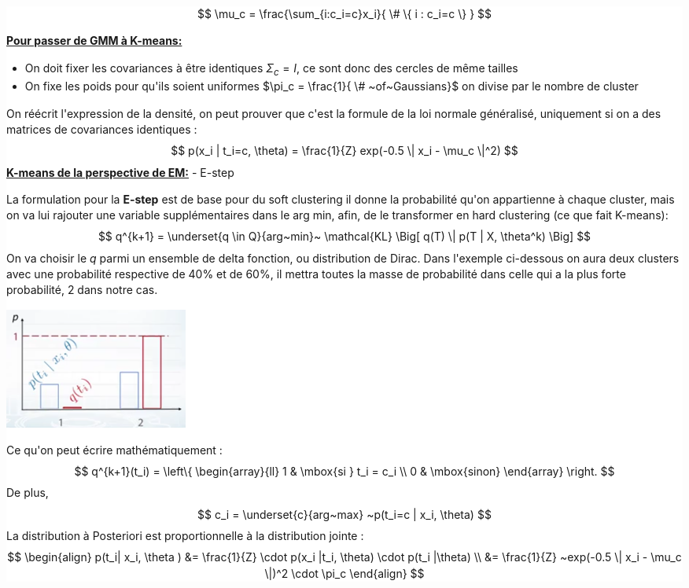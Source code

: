    $$
   \mu_c = \frac{\sum_{i:c_i=c}x_i}{ \# \{ i : c_i=c \} }
   $$


**<u>Pour passer de GMM à K-means:</u>**

* On doit fixer les covariances à être identiques $\Sigma_c = I$, ce sont donc des cercles de même tailles
* On fixe les poids pour qu'ils soient uniformes $\pi_c = \frac{1}{ \# ~of~Gaussians}$ on divise par le nombre de cluster

On réécrit l'expression de la densité, on peut prouver que c'est la formule de la loi normale généralisé, uniquement si on a des matrices de covariances identiques :
$$
p(x_i | t_i=c, \theta) = \frac{1}{Z} exp(-0.5 \| x_i - \mu_c \|^2)
$$
**<u>K-means de la perspective de EM:</u>** - E-step

La formulation pour la **E-step** est de base pour du soft clustering il donne la probabilité qu'on appartienne à chaque cluster, mais on va lui rajouter une variable supplémentaires dans le arg min, afin, de le transformer en hard clustering (ce que fait K-means):
$$
q^{k+1} = \underset{q \in Q}{arg~min}~ \mathcal{KL} \Big[ q(T) \| p(T | X, \theta^k) \Big]
$$
On va choisir le $q$ parmi un ensemble de delta fonction, ou distribution de Dirac. Dans l'exemple ci-dessous on aura deux clusters avec une probabilité respective de 40% et de 60%, il mettra toutes la masse de probabilité dans celle qui a la plus forte probabilité, 2 dans notre cas.

<img src="im20.png" height="150px">

Ce qu'on peut écrire mathématiquement :
$$
q^{k+1}(t_i) = \left\{
    \begin{array}{ll}
        1 & \mbox{si } t_i = c_i \\
        0 & \mbox{sinon}
    \end{array}
\right.
$$
De plus,
$$
c_i = \underset{c}{arg~max} ~p(t_i=c | x_i, \theta)
$$
La distribution à Posteriori est proportionnelle à la distribution jointe :
$$
\begin{align}
p(t_i| x_i, \theta ) &= \frac{1}{Z} \cdot p(x_i |t_i, \theta) \cdot p(t_i |\theta) \\
&= \frac{1}{Z} ~exp(-0.5 \| x_i - \mu_c \|)^2 \cdot \pi_c
\end{align}
$$